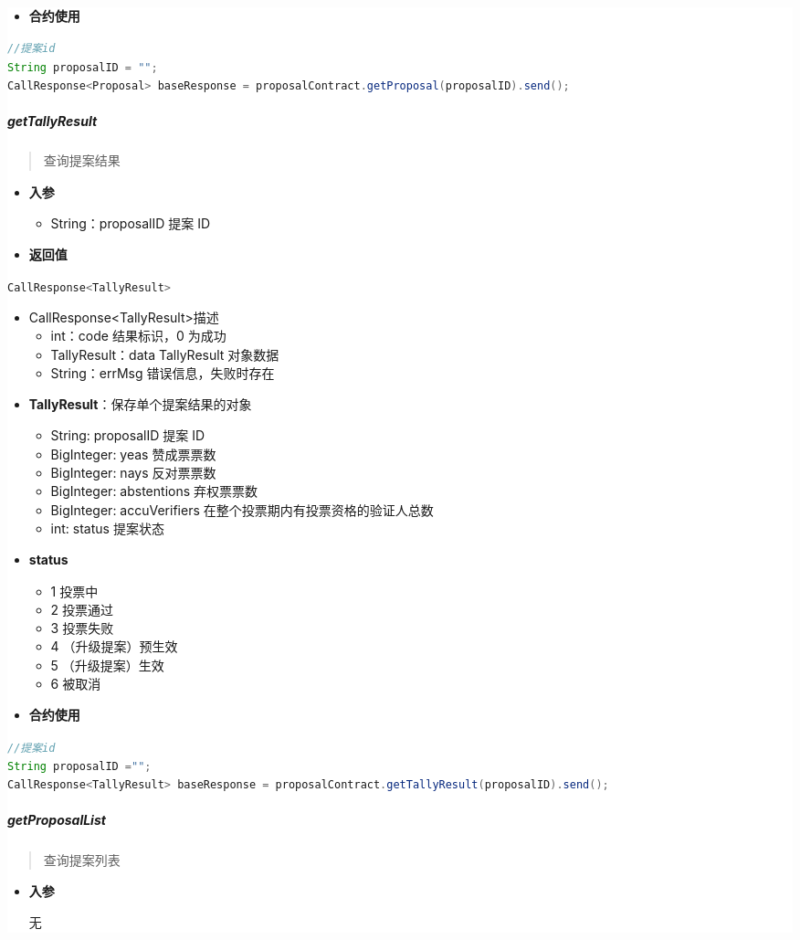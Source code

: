 * **合约使用**

```java
//提案id
String proposalID = "";
CallResponse<Proposal> baseResponse = proposalContract.getProposal(proposalID).send();
```

##### **getTallyResult**

> 查询提案结果

- **入参**

  - String：proposalID 提案 ID

- **返回值**

```java
CallResponse<TallyResult>
```

- CallResponse&lt;TallyResult&gt;描述
  - int：code 结果标识，0 为成功
  - TallyResult：data TallyResult 对象数据
  - String：errMsg 错误信息，失败时存在

* **TallyResult**：保存单个提案结果的对象

  - String: proposalID 提案 ID
  - BigInteger: yeas 赞成票票数
  - BigInteger: nays 反对票票数
  - BigInteger: abstentions 弃权票票数
  - BigInteger: accuVerifiers 在整个投票期内有投票资格的验证人总数
  - int: status 提案状态

* **status**

  - 1 投票中
  - 2 投票通过
  - 3 投票失败
  - 4 （升级提案）预生效
  - 5 （升级提案）生效
  - 6 被取消

* **合约使用**

```java
//提案id
String proposalID ="";
CallResponse<TallyResult> baseResponse = proposalContract.getTallyResult(proposalID).send();
```

##### **getProposalList**

> 查询提案列表

- **入参**

  无
